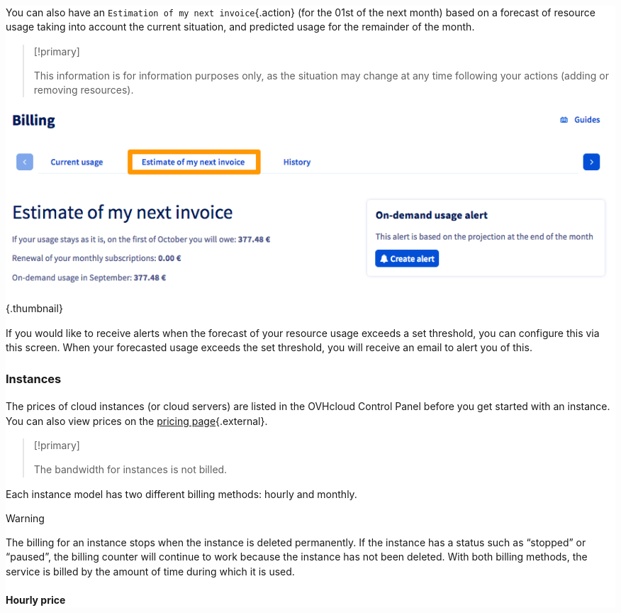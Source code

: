 You can also have an `Estimation of my next invoice`{.action} (for the 01st of the next month) based on a forecast of resource usage taking into account the current situation, and predicted usage for the remainder of the month.

> [!primary]
>
> This information is for information purposes only, as the situation may
> change at any time following your actions (adding or removing
> resources).
>

![public-cloud](images/pci-billing-information3-2021.png){.thumbnail}

If you would like to receive alerts when the forecast of your resource usage exceeds a set threshold, you can configure this via this screen. When your forecasted usage exceeds the set threshold, you will receive an email to alert you of this.

### Instances

The prices of cloud instances (or cloud servers) are listed in the OVHcloud Control Panel before you get started with an instance. You can also view prices on the [pricing page](https://www.ovhcloud.com/en-gb/public-cloud/prices/){.external}.

> [!primary]
>
> The bandwidth for instances is not billed.
>

Each instance model has two different billing methods: hourly and monthly.

> [!warning]
>
> The billing for an instance stops when the instance is deleted
> permanently. If the instance has a status such as “stopped” or “paused”, the billing counter will continue
> to work because the instance has not been deleted.
> With both billing methods, the service is billed by the amount of time during which it is used.
>

#### Hourly price
